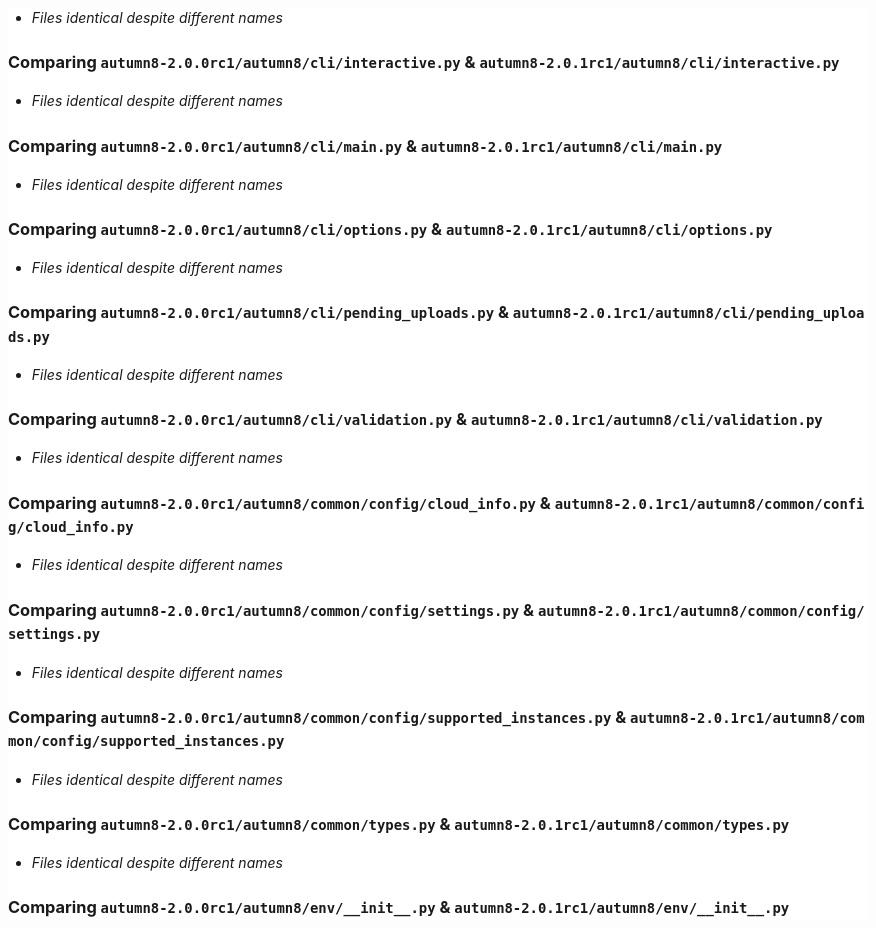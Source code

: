  * *Files identical despite different names*

### Comparing `autumn8-2.0.0rc1/autumn8/cli/interactive.py` & `autumn8-2.0.1rc1/autumn8/cli/interactive.py`

 * *Files identical despite different names*

### Comparing `autumn8-2.0.0rc1/autumn8/cli/main.py` & `autumn8-2.0.1rc1/autumn8/cli/main.py`

 * *Files identical despite different names*

### Comparing `autumn8-2.0.0rc1/autumn8/cli/options.py` & `autumn8-2.0.1rc1/autumn8/cli/options.py`

 * *Files identical despite different names*

### Comparing `autumn8-2.0.0rc1/autumn8/cli/pending_uploads.py` & `autumn8-2.0.1rc1/autumn8/cli/pending_uploads.py`

 * *Files identical despite different names*

### Comparing `autumn8-2.0.0rc1/autumn8/cli/validation.py` & `autumn8-2.0.1rc1/autumn8/cli/validation.py`

 * *Files identical despite different names*

### Comparing `autumn8-2.0.0rc1/autumn8/common/config/cloud_info.py` & `autumn8-2.0.1rc1/autumn8/common/config/cloud_info.py`

 * *Files identical despite different names*

### Comparing `autumn8-2.0.0rc1/autumn8/common/config/settings.py` & `autumn8-2.0.1rc1/autumn8/common/config/settings.py`

 * *Files identical despite different names*

### Comparing `autumn8-2.0.0rc1/autumn8/common/config/supported_instances.py` & `autumn8-2.0.1rc1/autumn8/common/config/supported_instances.py`

 * *Files identical despite different names*

### Comparing `autumn8-2.0.0rc1/autumn8/common/types.py` & `autumn8-2.0.1rc1/autumn8/common/types.py`

 * *Files identical despite different names*

### Comparing `autumn8-2.0.0rc1/autumn8/env/__init__.py` & `autumn8-2.0.1rc1/autumn8/env/__init__.py`
